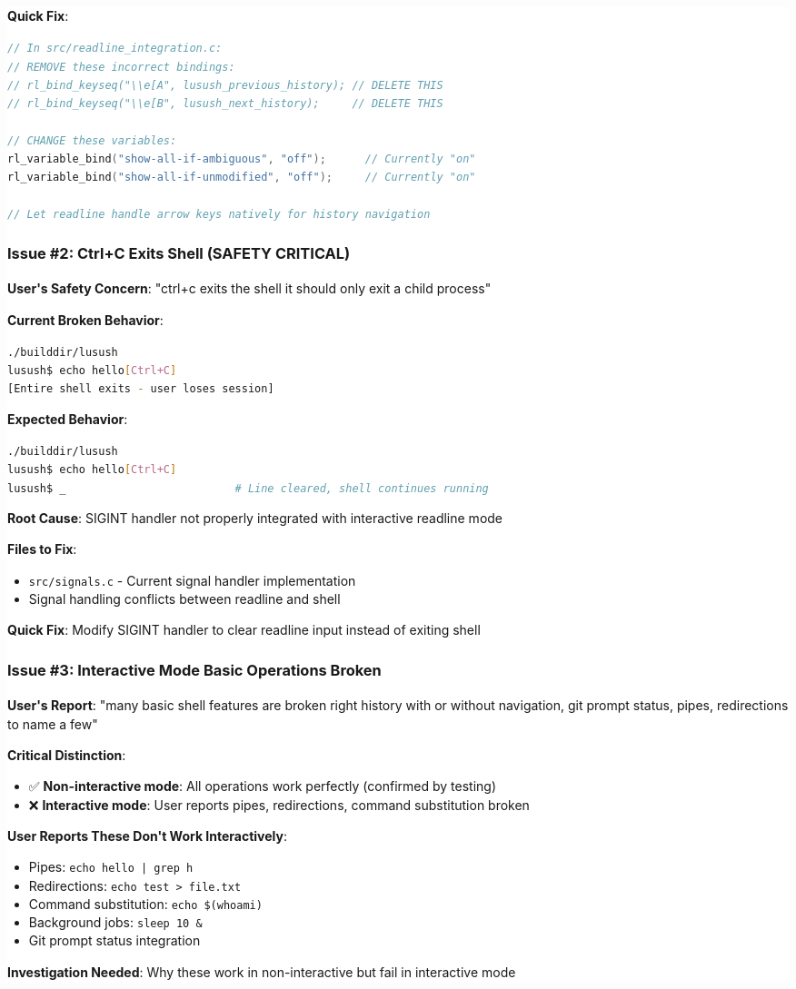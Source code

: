 **Quick Fix**:
```c
// In src/readline_integration.c:
// REMOVE these incorrect bindings:
// rl_bind_keyseq("\\e[A", lusush_previous_history); // DELETE THIS
// rl_bind_keyseq("\\e[B", lusush_next_history);     // DELETE THIS

// CHANGE these variables:
rl_variable_bind("show-all-if-ambiguous", "off");      // Currently "on" 
rl_variable_bind("show-all-if-unmodified", "off");     // Currently "on"

// Let readline handle arrow keys natively for history navigation
```

### Issue #2: Ctrl+C Exits Shell (SAFETY CRITICAL)
**User's Safety Concern**: "ctrl+c exits the shell it should only exit a child process"

**Current Broken Behavior**:
```bash
./builddir/lusush
lusush$ echo hello[Ctrl+C]
[Entire shell exits - user loses session]
```

**Expected Behavior**:
```bash
./builddir/lusush
lusush$ echo hello[Ctrl+C]
lusush$ _                          # Line cleared, shell continues running
```

**Root Cause**: SIGINT handler not properly integrated with interactive readline mode

**Files to Fix**:
- `src/signals.c` - Current signal handler implementation
- Signal handling conflicts between readline and shell

**Quick Fix**: Modify SIGINT handler to clear readline input instead of exiting shell

### Issue #3: Interactive Mode Basic Operations Broken
**User's Report**: "many basic shell features are broken right history with or without navigation, git prompt status, pipes, redirections to name a few"

**Critical Distinction**:
- ✅ **Non-interactive mode**: All operations work perfectly (confirmed by testing)
- ❌ **Interactive mode**: User reports pipes, redirections, command substitution broken

**User Reports These Don't Work Interactively**:
- Pipes: `echo hello | grep h`
- Redirections: `echo test > file.txt`
- Command substitution: `echo $(whoami)`
- Background jobs: `sleep 10 &`
- Git prompt status integration

**Investigation Needed**: Why these work in non-interactive but fail in interactive mode
